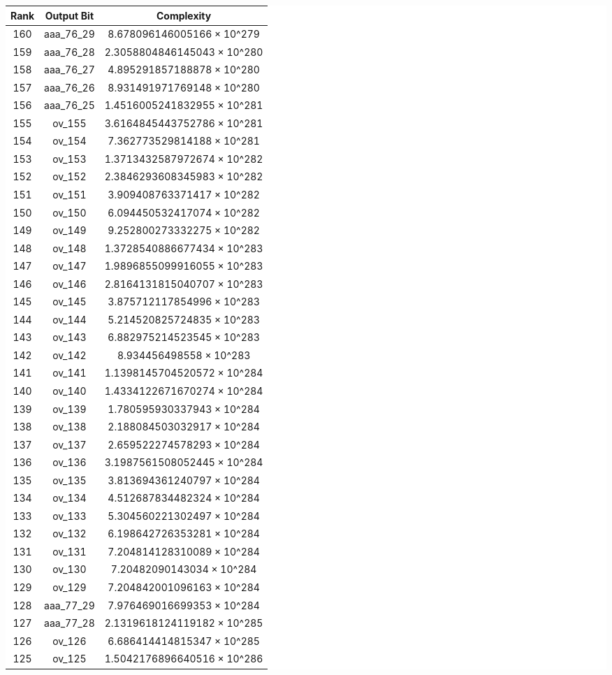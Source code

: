 | Rank | Output Bit | Complexity |
|:----:|:----------:|:----------:|
| 160 | aaa_76_29 | 8.678096146005166 × 10^279 |
| 159 | aaa_76_28 | 2.3058804846145043 × 10^280 |
| 158 | aaa_76_27 | 4.895291857188878 × 10^280 |
| 157 | aaa_76_26 | 8.931491971769148 × 10^280 |
| 156 | aaa_76_25 | 1.4516005241832955 × 10^281 |
| 155 | ov_155 | 3.6164845443752786 × 10^281 |
| 154 | ov_154 | 7.362773529814188 × 10^281 |
| 153 | ov_153 | 1.3713432587972674 × 10^282 |
| 152 | ov_152 | 2.3846293608345983 × 10^282 |
| 151 | ov_151 | 3.909408763371417 × 10^282 |
| 150 | ov_150 | 6.094450532417074 × 10^282 |
| 149 | ov_149 | 9.252800273332275 × 10^282 |
| 148 | ov_148 | 1.3728540886677434 × 10^283 |
| 147 | ov_147 | 1.9896855099916055 × 10^283 |
| 146 | ov_146 | 2.8164131815040707 × 10^283 |
| 145 | ov_145 | 3.875712117854996 × 10^283 |
| 144 | ov_144 | 5.214520825724835 × 10^283 |
| 143 | ov_143 | 6.882975214523545 × 10^283 |
| 142 | ov_142 | 8.934456498558 × 10^283 |
| 141 | ov_141 | 1.1398145704520572 × 10^284 |
| 140 | ov_140 | 1.4334122671670274 × 10^284 |
| 139 | ov_139 | 1.780595930337943 × 10^284 |
| 138 | ov_138 | 2.188084503032917 × 10^284 |
| 137 | ov_137 | 2.659522274578293 × 10^284 |
| 136 | ov_136 | 3.1987561508052445 × 10^284 |
| 135 | ov_135 | 3.813694361240797 × 10^284 |
| 134 | ov_134 | 4.512687834482324 × 10^284 |
| 133 | ov_133 | 5.304560221302497 × 10^284 |
| 132 | ov_132 | 6.198642726353281 × 10^284 |
| 131 | ov_131 | 7.204814128310089 × 10^284 |
| 130 | ov_130 | 7.20482090143034 × 10^284 |
| 129 | ov_129 | 7.204842001096163 × 10^284 |
| 128 | aaa_77_29 | 7.976469016699353 × 10^284 |
| 127 | aaa_77_28 | 2.1319618124119182 × 10^285 |
| 126 | ov_126 | 6.686414414815347 × 10^285 |
| 125 | ov_125 | 1.5042176896640516 × 10^286 |